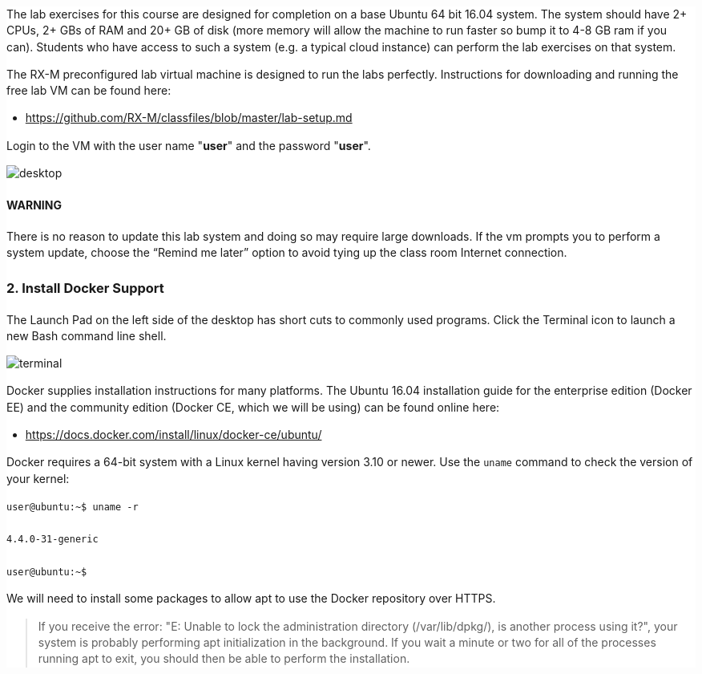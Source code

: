 The lab exercises for this course are designed for completion on a base Ubuntu 64 bit 16.04 system. The system should
have 2+ CPUs, 2+ GBs of RAM and 20+ GB of disk (more memory will allow the machine to run faster so bump it to 4-8 GB
ram if you can). Students who have access to such a system (e.g. a typical cloud instance) can perform the lab exercises
on that system.

The RX-M preconfigured lab virtual machine is designed to run the labs perfectly. Instructions for downloading and
running the free lab VM can be found here:

- https://github.com/RX-M/classfiles/blob/master/lab-setup.md

Login to the VM with the user name "**user**" and the password "**user**".

<img alt="desktop" width="500px" src="./images/01.png"/>


#### WARNING

There is no reason to update this lab system and doing so may require large downloads. If the vm prompts you to perform
a system update, choose the “Remind me later” option to avoid tying up the class room Internet connection.


### 2.  Install Docker Support

The Launch Pad on the left side of the desktop has short cuts to commonly used programs. Click the Terminal icon to
launch a new Bash command line shell.

<img alt="terminal" width="150px" src="./images/02.png"/>

Docker supplies installation instructions for many platforms. The Ubuntu 16.04 installation guide for the enterprise
edition (Docker EE) and the community edition (Docker CE, which we will be using) can be found online here:

- https://docs.docker.com/install/linux/docker-ce/ubuntu/

Docker requires a 64-bit system with a Linux kernel having version 3.10 or newer. Use the `uname` command to check the
version of your kernel:

```
user@ubuntu:~$ uname -r

4.4.0-31-generic

user@ubuntu:~$
```

We will need to install some packages to allow apt to use the Docker repository over HTTPS.

> If you receive the error: "E: Unable to lock the administration directory (/var/lib/dpkg/), is another process using
it?", your system is probably performing apt initialization in the background. If you wait a minute or two for all of
the processes running apt to exit, you should then be able to perform the installation.
